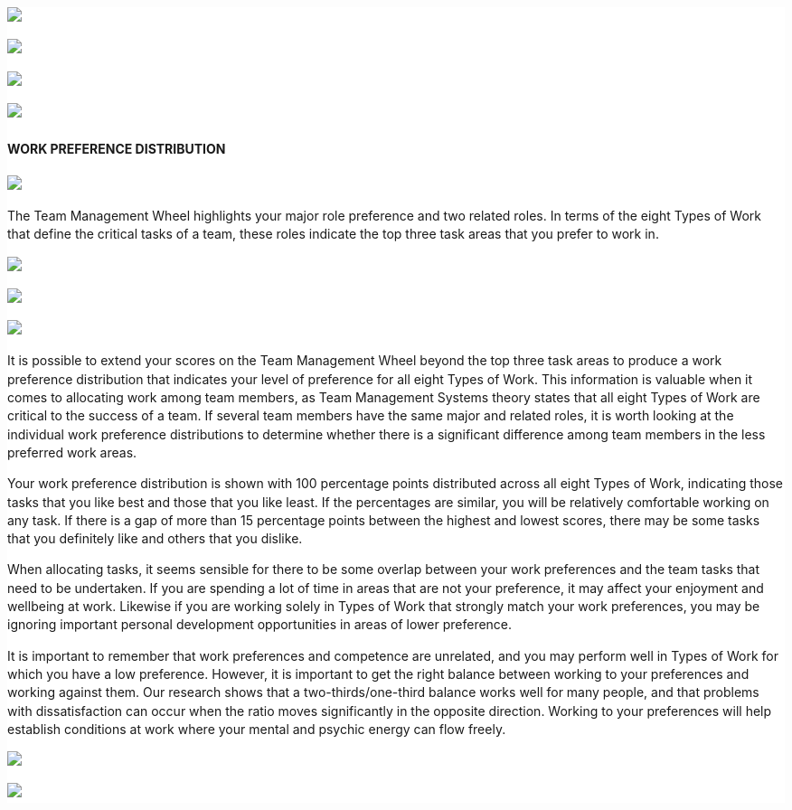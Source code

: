 ![](_page_13_Picture_2.jpeg)

![](_page_13_Picture_5.jpeg)

![](_page_13_Picture_6.jpeg)

![](_page_14_Picture_0.jpeg)

#### **WORK PREFERENCE DISTRIBUTION**

![](_page_14_Figure_2.jpeg)

The Team Management Wheel highlights your major role preference and two related roles. In terms of the eight Types of Work that define the critical tasks of a team, these roles indicate the top three task areas that you prefer to work in.

![](_page_14_Picture_4.jpeg)

![](_page_14_Picture_7.jpeg)

![](_page_15_Picture_0.jpeg)

It is possible to extend your scores on the Team Management Wheel beyond the top three task areas to produce a work preference distribution that indicates your level of preference for all eight Types of Work. This information is valuable when it comes to allocating work among team members, as Team Management Systems theory states that all eight Types of Work are critical to the success of a team. If several team members have the same major and related roles, it is worth looking at the individual work preference distributions to determine whether there is a significant difference among team members in the less preferred work areas.

Your work preference distribution is shown with 100 percentage points distributed across all eight Types of Work, indicating those tasks that you like best and those that you like least. If the percentages are similar, you will be relatively comfortable working on any task. If there is a gap of more than 15 percentage points between the highest and lowest scores, there may be some tasks that you definitely like and others that you dislike.

When allocating tasks, it seems sensible for there to be some overlap between your work preferences and the team tasks that need to be undertaken. If you are spending a lot of time in areas that are not your preference, it may affect your enjoyment and wellbeing at work. Likewise if you are working solely in Types of Work that strongly match your work preferences, you may be ignoring important personal development opportunities in areas of lower preference.

It is important to remember that work preferences and competence are unrelated, and you may perform well in Types of Work for which you have a low preference. However, it is important to get the right balance between working to your preferences and working against them. Our research shows that a two-thirds/one-third balance works well for many people, and that problems with dissatisfaction can occur when the ratio moves significantly in the opposite direction. Working to your preferences will help establish conditions at work where your mental and psychic energy can flow freely.

![](_page_15_Picture_5.jpeg)

![](_page_15_Picture_9.jpeg)
